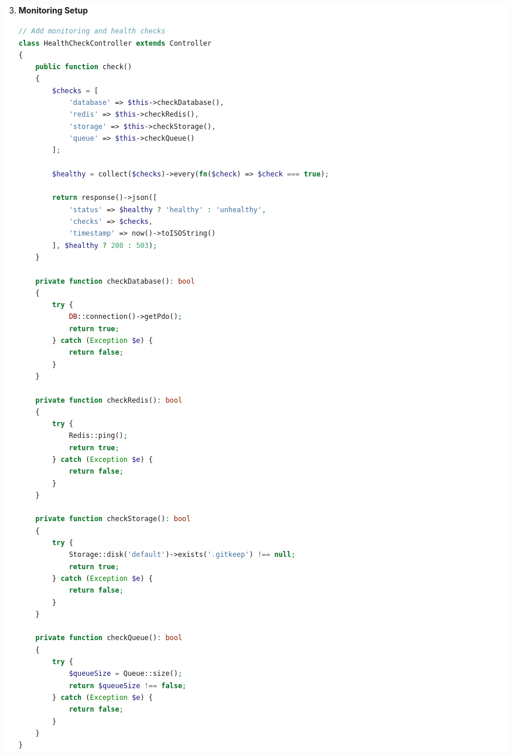 3. **Monitoring Setup**
   ```php
   // Add monitoring and health checks
   class HealthCheckController extends Controller
   {
       public function check()
       {
           $checks = [
               'database' => $this->checkDatabase(),
               'redis' => $this->checkRedis(),
               'storage' => $this->checkStorage(),
               'queue' => $this->checkQueue()
           ];
           
           $healthy = collect($checks)->every(fn($check) => $check === true);
           
           return response()->json([
               'status' => $healthy ? 'healthy' : 'unhealthy',
               'checks' => $checks,
               'timestamp' => now()->toISOString()
           ], $healthy ? 200 : 503);
       }
       
       private function checkDatabase(): bool
       {
           try {
               DB::connection()->getPdo();
               return true;
           } catch (Exception $e) {
               return false;
           }
       }
       
       private function checkRedis(): bool
       {
           try {
               Redis::ping();
               return true;
           } catch (Exception $e) {
               return false;
           }
       }
       
       private function checkStorage(): bool
       {
           try {
               Storage::disk('default')->exists('.gitkeep') !== null;
               return true;
           } catch (Exception $e) {
               return false;
           }
       }
       
       private function checkQueue(): bool
       {
           try {
               $queueSize = Queue::size();
               return $queueSize !== false;
           } catch (Exception $e) {
               return false;
           }
       }
   }
   ```